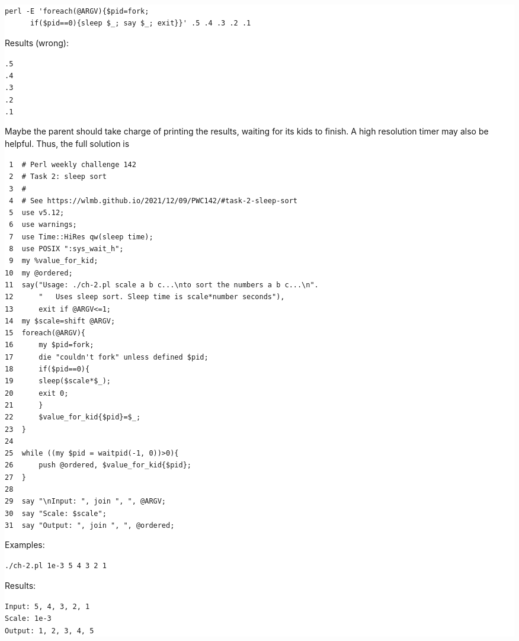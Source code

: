     perl -E 'foreach(@ARGV){$pid=fork;
          if($pid==0){sleep $_; say $_; exit}}' .5 .4 .3 .2 .1

Results (wrong):

    .5
    .4
    .3
    .2
    .1

Maybe the parent should take charge of printing the
results, waiting for its kids to finish.  A high resolution timer
may also be helpful. Thus, the full solution is

     1  # Perl weekly challenge 142
     2  # Task 2: sleep sort
     3  #
     4  # See https://wlmb.github.io/2021/12/09/PWC142/#task-2-sleep-sort
     5  use v5.12;
     6  use warnings;
     7  use Time::HiRes qw(sleep time);
     8  use POSIX ":sys_wait_h";
     9  my %value_for_kid;
    10  my @ordered;
    11  say("Usage: ./ch-2.pl scale a b c...\nto sort the numbers a b c...\n".
    12      "   Uses sleep sort. Sleep time is scale*number seconds"),
    13      exit if @ARGV<=1;
    14  my $scale=shift @ARGV;
    15  foreach(@ARGV){
    16      my $pid=fork;
    17      die "couldn't fork" unless defined $pid;
    18      if($pid==0){
    19  	sleep($scale*$_);
    20  	exit 0;
    21      }
    22      $value_for_kid{$pid}=$_;
    23  }
    24
    25  while ((my $pid = waitpid(-1, 0))>0){
    26      push @ordered, $value_for_kid{$pid};
    27  }
    28
    29  say "\nInput: ", join ", ", @ARGV;
    30  say "Scale: $scale";
    31  say "Output: ", join ", ", @ordered;

Examples:

    ./ch-2.pl 1e-3 5 4 3 2 1

Results:

    Input: 5, 4, 3, 2, 1
    Scale: 1e-3
    Output: 1, 2, 3, 4, 5
